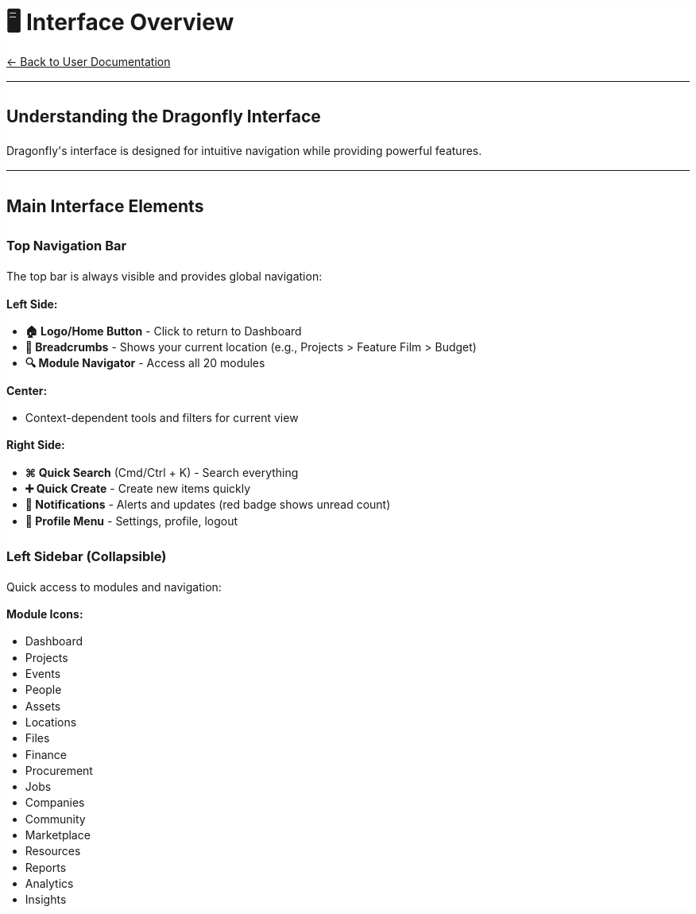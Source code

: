 # 🖥️ Interface Overview

[← Back to User Documentation](../README.md)

---

## Understanding the Dragonfly Interface

Dragonfly's interface is designed for intuitive navigation while providing powerful features.

---

## Main Interface Elements

### Top Navigation Bar

The top bar is always visible and provides global navigation:

**Left Side:**
- **🏠 Logo/Home Button** - Click to return to Dashboard
- **📍 Breadcrumbs** - Shows your current location (e.g., Projects > Feature Film > Budget)
- **🔍 Module Navigator** - Access all 20 modules

**Center:**
- Context-dependent tools and filters for current view

**Right Side:**
- **⌘ Quick Search** (Cmd/Ctrl + K) - Search everything
- **➕ Quick Create** - Create new items quickly
- **🔔 Notifications** - Alerts and updates (red badge shows unread count)
- **👤 Profile Menu** - Settings, profile, logout

### Left Sidebar (Collapsible)

Quick access to modules and navigation:

**Module Icons:**
- Dashboard
- Projects  
- Events
- People
- Assets
- Locations
- Files
- Finance
- Procurement
- Jobs
- Companies
- Community
- Marketplace
- Resources
- Reports
- Analytics
- Insights
